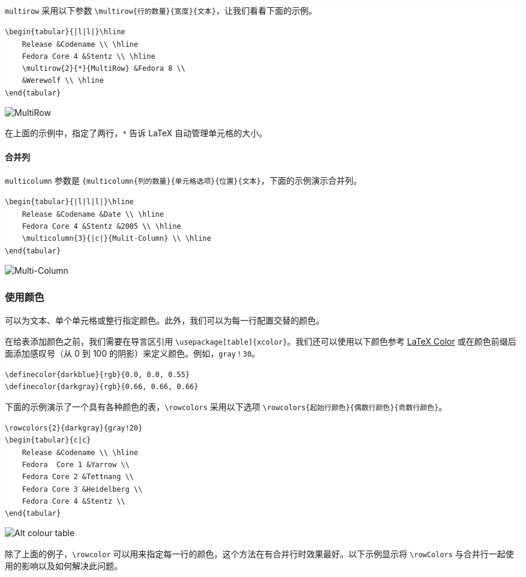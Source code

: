 `multirow` 采用以下参数 `\multirow{行的数量}{宽度}{文本}`，让我们看看下面的示例。

```
\begin{tabular}{|l|l|}\hline
	Release &Codename \\ \hline
	Fedora Core 4 &Stentz \\ \hline
	\multirow{2}{*}{MultiRow} &Fedora 8 \\ 
	&Werewolf \\ \hline
\end{tabular}
```

![MultiRow][7]

在上面的示例中，指定了两行，`*` 告诉 LaTeX 自动管理单元格的大小。

#### 合并列

`multicolumn` 参数是 `{multicolumn{列的数量}{单元格选项}{位置}{文本}`，下面的示例演示合并列。

```
\begin{tabular}{|l|l|l|}\hline
	Release &Codename &Date \\ \hline
	Fedora Core 4 &Stentz &2005 \\ \hline
	\multicolumn{3}{|c|}{Mulit-Column} \\ \hline
\end{tabular}
```

![Multi-Column][8]

### 使用颜色

可以为文本、单个单元格或整行指定颜色。此外，我们可以为每一行配置交替的颜色。

在给表添加颜色之前，我们需要在导言区引用 `\usepackage[table]{xcolor}`。我们还可以使用以下颜色参考 [LaTeX Color][9] 或在颜色前缀后面添加感叹号（从 0 到 100 的阴影）来定义颜色。例如，`gray！30`。

```
\definecolor{darkblue}{rgb}{0.0, 0.0, 0.55}
\definecolor{darkgray}{rgb}{0.66, 0.66, 0.66}
```

下面的示例演示了一个具有各种颜色的表，`\rowcolors` 采用以下选项 `\rowcolors{起始行颜色}{偶数行颜色}{奇数行颜色}`。

```
\rowcolors{2}{darkgray}{gray!20}
\begin{tabular}{c|c}
	Release &Codename \\ \hline
	Fedora  Core 1 &Yarrow \\
	Fedora Core 2 &Tettnang \\
	Fedora Core 3 &Heidelberg \\
	Fedora Core 4 &Stentz \\
\end{tabular}
```

![Alt colour table][10]

除了上面的例子，`\rowcolor` 可以用来指定每一行的颜色，这个方法在有合并行时效果最好。以下示例显示将 `\rowColors` 与合并行一起使用的影响以及如何解决此问题。


[#]: collector: (lujun9972)
[#]: translator: (Chao-zhi)
[#]: reviewer: (wxy)
[#]: publisher: ( )
[#]: url: ( )
[#]: subject: (LaTeX typesetting part 2 \(tables\))
[#]: via: (https://fedoramagazine.org/latex-typesetting-part-2-tables/)
[#]: author: (Earl Ramirez https://fedoramagazine.org/author/earlramirez/)
[a]: https://fedoramagazine.org/author/earlramirez/
[b]: https://github.com/lujun9972
[1]: https://fedoramagazine.org/wp-content/uploads/2020/06/latex-series-816x345.png
[2]: https://fedoramagazine.org/wp-content/uploads/2020/06/image-13.png
[3]: https://fedoramagazine.org/wp-content/uploads/2020/06/image-23.png
[4]: https://fedoramagazine.org/wp-content/uploads/2020/06/image-10.png
[5]: https://fedoramagazine.org/wp-content/uploads/2020/06/image-11.png
[6]: https://fedoramagazine.org/wp-content/uploads/2020/06/image-12.png
[7]: https://fedoramagazine.org/wp-content/uploads/2020/06/image-15.png
[8]: https://fedoramagazine.org/wp-content/uploads/2020/06/image-16.png
[9]: https://latexcolor.com
[10]: https://fedoramagazine.org/wp-content/uploads/2020/06/image-17.png
[11]: https://fedoramagazine.org/wp-content/uploads/2020/06/image-18.png
[12]: https://fedoramagazine.org/wp-content/uploads/2020/06/image-19.png
[13]: https://fedoramagazine.org/wp-content/uploads/2020/06/image-24.png
[14]: https://fedoramagazine.org/wp-content/uploads/2020/06/image-20.png
[15]: https://fedoramagazine.org/wp-content/uploads/2020/06/image-21.png
[16]: https://fedoramagazine.org/wp-content/uploads/2020/06/image-22.png
[17]: https://en.wikibooks.org/wiki/LaTeX/Tables
